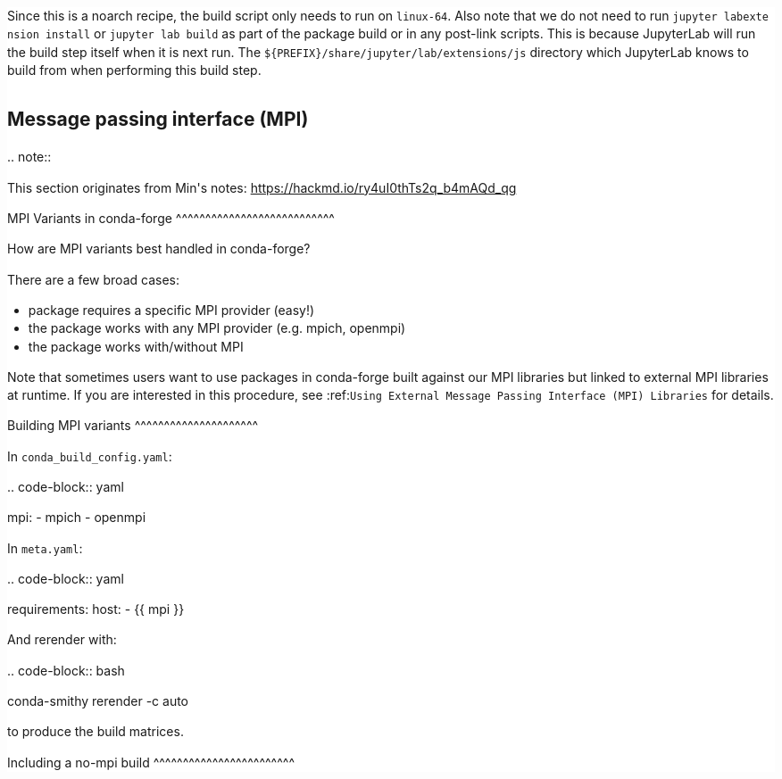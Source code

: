 
Since this is a noarch recipe, the build script only needs to run on ``linux-64``.
Also note that we do not need to run ``jupyter labextension install``  or
``jupyter lab build`` as part of the package build or in any post-link scripts.
This is because JupyterLab will run the build step itself when it is next run.
The ``${PREFIX}/share/jupyter/lab/extensions/js`` directory which JupyterLab
knows to build from when performing this build step.


Message passing interface (MPI)
-------------------------------

.. note::

  This section originates from Min's notes: https://hackmd.io/ry4uI0thTs2q_b4mAQd_qg

MPI Variants in conda-forge
^^^^^^^^^^^^^^^^^^^^^^^^^^^

How are MPI variants best handled in conda-forge?


There are a few broad cases:

- package requires a specific MPI provider (easy!)
- the package works with any MPI provider (e.g. mpich, openmpi)
- the package works with/without MPI

Note that sometimes users want to use packages in conda-forge built against
our MPI libraries but linked to external MPI libraries at runtime. If you are interested
in this procedure, see :ref:`Using External Message Passing Interface (MPI) Libraries`
for details.

Building MPI variants
^^^^^^^^^^^^^^^^^^^^^

In `conda_build_config.yaml`:

.. code-block:: yaml

  mpi:
    - mpich
    - openmpi


In `meta.yaml`:

.. code-block:: yaml

  requirements:
    host:
      - {{ mpi }}

And rerender with:

.. code-block:: bash

  conda-smithy rerender -c auto

to produce the build matrices.

Including a no-mpi build
^^^^^^^^^^^^^^^^^^^^^^^^
